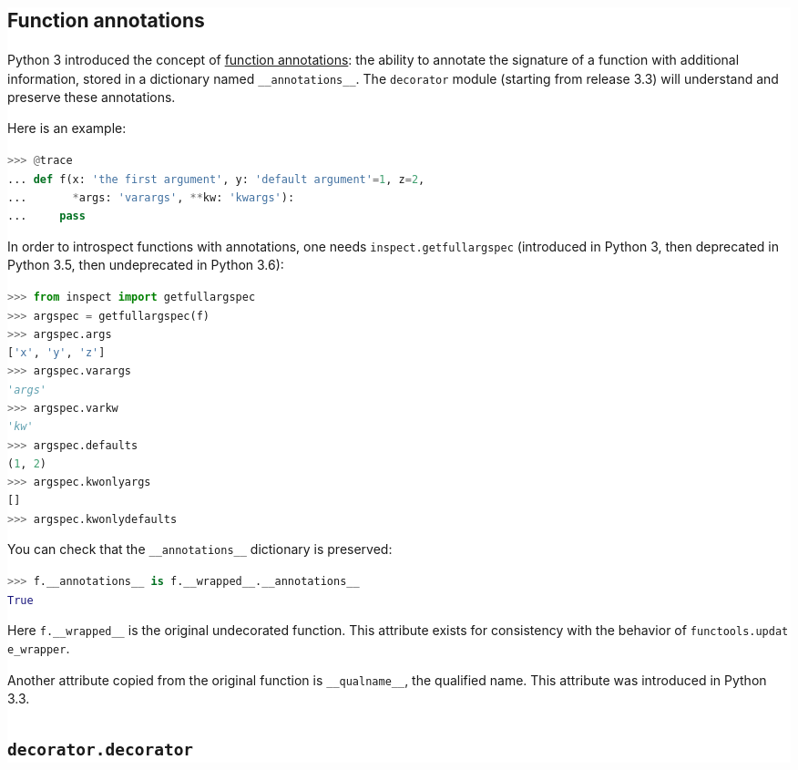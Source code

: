 Function annotations
---------------------------------------------

Python 3 introduced the concept of [function annotations](
http://www.python.org/dev/peps/pep-3107/): the ability
to annotate the signature of a function with additional information,
stored in a dictionary named ``__annotations__``. The ``decorator`` module
(starting from release 3.3) will understand and preserve these annotations.

Here is an example:

```python
>>> @trace
... def f(x: 'the first argument', y: 'default argument'=1, z=2,
...       *args: 'varargs', **kw: 'kwargs'):
...     pass

```

In order to introspect functions with annotations, one needs
``inspect.getfullargspec`` (introduced in Python 3, then
deprecated in Python 3.5, then undeprecated in Python 3.6):

```python
>>> from inspect import getfullargspec
>>> argspec = getfullargspec(f)
>>> argspec.args
['x', 'y', 'z']
>>> argspec.varargs
'args'
>>> argspec.varkw
'kw'
>>> argspec.defaults
(1, 2)
>>> argspec.kwonlyargs
[]
>>> argspec.kwonlydefaults

```

You can check that the ``__annotations__`` dictionary is preserved:

```python
>>> f.__annotations__ is f.__wrapped__.__annotations__
True

```

Here ``f.__wrapped__`` is the original undecorated function.
This attribute exists for consistency with the behavior of
``functools.update_wrapper``.

Another attribute copied from the original function is ``__qualname__``,
the qualified name. This attribute was introduced in Python 3.3.


``decorator.decorator``
---------------------------------------------
